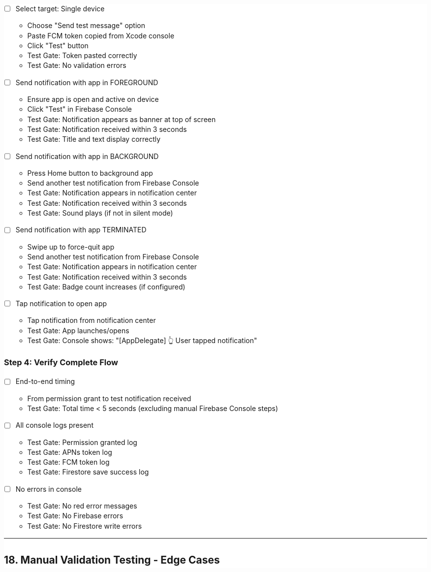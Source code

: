 - [ ] Select target: Single device
  - Choose "Send test message" option
  - Paste FCM token copied from Xcode console
  - Click "Test" button
  - Test Gate: Token pasted correctly
  - Test Gate: No validation errors

- [ ] Send notification with app in FOREGROUND
  - Ensure app is open and active on device
  - Click "Test" in Firebase Console
  - Test Gate: Notification appears as banner at top of screen
  - Test Gate: Notification received within 3 seconds
  - Test Gate: Title and text display correctly

- [ ] Send notification with app in BACKGROUND
  - Press Home button to background app
  - Send another test notification from Firebase Console
  - Test Gate: Notification appears in notification center
  - Test Gate: Notification received within 3 seconds
  - Test Gate: Sound plays (if not in silent mode)

- [ ] Send notification with app TERMINATED
  - Swipe up to force-quit app
  - Send another test notification from Firebase Console
  - Test Gate: Notification appears in notification center
  - Test Gate: Notification received within 3 seconds
  - Test Gate: Badge count increases (if configured)

- [ ] Tap notification to open app
  - Tap notification from notification center
  - Test Gate: App launches/opens
  - Test Gate: Console shows: "[AppDelegate] 👆 User tapped notification"

### Step 4: Verify Complete Flow

- [ ] End-to-end timing
  - From permission grant to test notification received
  - Test Gate: Total time < 5 seconds (excluding manual Firebase Console steps)

- [ ] All console logs present
  - Test Gate: Permission granted log
  - Test Gate: APNs token log
  - Test Gate: FCM token log
  - Test Gate: Firestore save success log

- [ ] No errors in console
  - Test Gate: No red error messages
  - Test Gate: No Firebase errors
  - Test Gate: No Firestore write errors

---

## 18. Manual Validation Testing - Edge Cases
